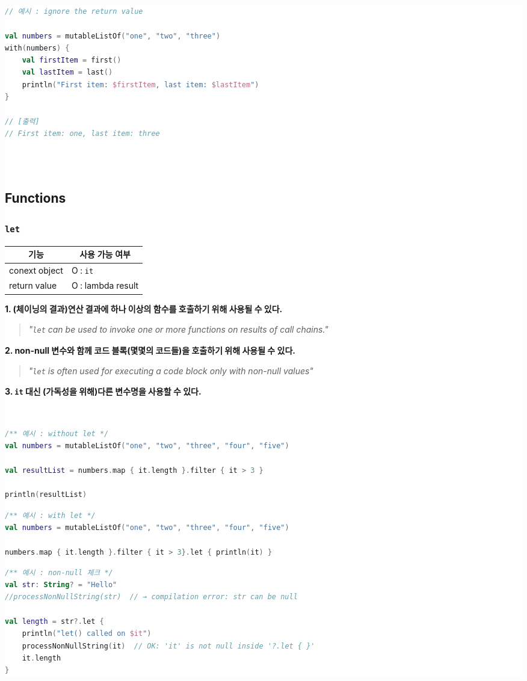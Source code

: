 ```kotlin
// 예시 : ignore the return value

val numbers = mutableListOf("one", "two", "three")
with(numbers) {
    val firstItem = first()
    val lastItem = last()        
    println("First item: $firstItem, last item: $lastItem")
}

// [출력]
// First item: one, last item: three
```

<br><br>

## Functions

### `let`

|기능|사용 가능 여부|
|-|-|
|conext object|O : `it`|
|return value|O : lambda result|

**1. (체이닝의 결과)연산 결과에 하나 이상의 함수를 호출하기 위해 사용될 수 있다.** <br>
> *"`let` can be used to invoke one or more functions on results of call chains."*

**2. non-null 변수와 함께 코드 블록(몇몇의 코드들)을 호출하기 위해 사용될 수 있다.** <br>
> *"`let` is often used for executing a code block only with non-null values"*

**3. `it` 대신 (가독성을 위해)다른 변수명을 사용할 수 있다.**

<br>

```kotlin
/** 예시 : without let */
val numbers = mutableListOf("one", "two", "three", "four", "five")

val resultList = numbers.map { it.length }.filter { it > 3 }

println(resultList)
```

```kotlin
/** 예시 : with let */
val numbers = mutableListOf("one", "two", "three", "four", "five")

numbers.map { it.length }.filter { it > 3}.let { println(it) }
```

```kotlin
/** 예시 : non-null 체크 */
val str: String? = "Hello"   
//processNonNullString(str)  // → compilation error: str can be null

val length = str?.let { 
    println("let() called on $it")        
    processNonNullString(it)  // OK: 'it' is not null inside '?.let { }'
    it.length
}
```
